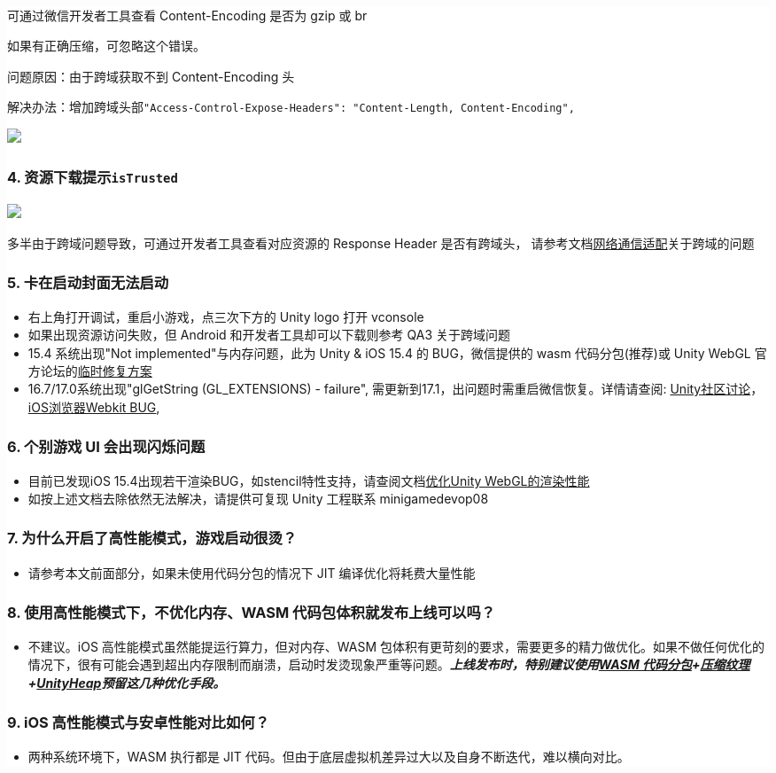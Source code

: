 可通过微信开发者工具查看 Content-Encoding 是否为 gzip 或 br

如果有正确压缩，可忽略这个错误。

问题原因：由于跨域获取不到 Content-Encoding 头

解决办法：增加跨域头部`"Access-Control-Expose-Headers": "Content-Length, Content-Encoding",`

<img src="../image/devtools_network.png" width="500">

### <p id="4-isTrusted-warning">4. 资源下载提示`isTrusted`

<img src='../image/cors_istrusted.png' width='500'>

多半由于跨域问题导致，可通过开发者工具查看对应资源的 Response Header 是否有跨域头，
请参考文档[网络通信适配](UsingNetworking.md#注意事项)关于跨域的问题

### 5. 卡在启动封面无法启动

- 右上角打开调试，重启小游戏，点三次下方的 Unity logo 打开 vconsole
- 如果出现资源访问失败，但 Android 和开发者工具却可以下载则参考 QA3 关于跨域问题
- 15.4 系统出现"Not implemented"与内存问题，此为 Unity & iOS 15.4 的 BUG，微信提供的 wasm 代码分包(推荐)或 Unity WebGL 官方论坛的[临时修复方案](https://forum.unity.com/threads/ios-15-webgl-2-issue.1176116/page-2)
- 16.7/17.0系统出现"glGetString (GL_EXTENSIONS) - failure", 需更新到17.1，出问题时需重启微信恢复。详情请查阅: [Unity社区讨论](https://forum.unity.com/threads/webgl-context-lost-ios-17-safari.1501193/)，[iOS浏览器Webkit BUG](https://bugs.webkit.org/show_bug.cgi?id=261313),
  

### <p id="6-ui-flicker">6. 个别游戏 UI 会出现闪烁问题
- 目前已发现iOS 15.4出现若干渲染BUG，如stencil特性支持，请查阅文档[优化Unity WebGL的渲染性能](RenderOptimization.md)
- 如按上述文档去除依然无法解决，请提供可复现 Unity 工程联系 minigamedevop08

### 7. 为什么开启了高性能模式，游戏启动很烫？

- 请参考本文前面部分，如果未使用代码分包的情况下 JIT 编译优化将耗费大量性能

### <p id="8-release-with-no-memory-and-code-size-optimize">8. 使用高性能模式下，不优化内存、WASM 代码包体积就发布上线可以吗？

- 不建议。iOS 高性能模式虽然能提运行算力，但对内存、WASM 包体积有更苛刻的要求，需要更多的精力做优化。如果不做任何优化的情况下，很有可能会遇到超出内存限制而崩溃，启动时发烫现象严重等问题。**_上线发布时，特别建议使用[WASM 代码分包](WasmSplit.md)+[压缩纹理](CompressedTexture.md)+[UnityHeap](OptimizationMemory.md)预留这几种优化手段。_**

### <p id="9-iOS-high-performance-vs-android">9. iOS 高性能模式与安卓性能对比如何？

- 两种系统环境下，WASM 执行都是 JIT 代码。但由于底层虚拟机差异过大以及自身不断迭代，难以横向对比。
